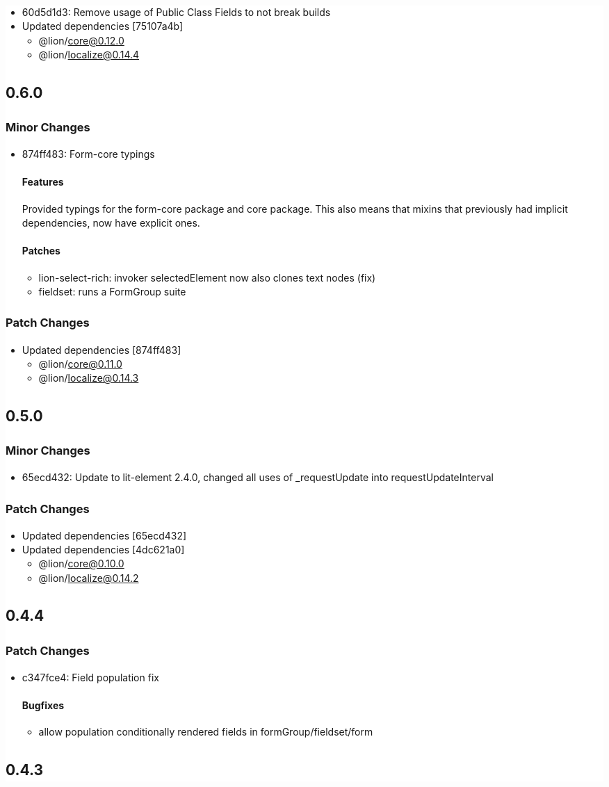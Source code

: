 - 60d5d1d3: Remove usage of Public Class Fields to not break builds
- Updated dependencies [75107a4b]
  - @lion/core@0.12.0
  - @lion/localize@0.14.4

## 0.6.0

### Minor Changes

- 874ff483: Form-core typings

  #### Features

  Provided typings for the form-core package and core package.
  This also means that mixins that previously had implicit dependencies, now have explicit ones.

  #### Patches

  - lion-select-rich: invoker selectedElement now also clones text nodes (fix)
  - fieldset: runs a FormGroup suite

### Patch Changes

- Updated dependencies [874ff483]
  - @lion/core@0.11.0
  - @lion/localize@0.14.3

## 0.5.0

### Minor Changes

- 65ecd432: Update to lit-element 2.4.0, changed all uses of \_requestUpdate into requestUpdateInterval

### Patch Changes

- Updated dependencies [65ecd432]
- Updated dependencies [4dc621a0]
  - @lion/core@0.10.0
  - @lion/localize@0.14.2

## 0.4.4

### Patch Changes

- c347fce4: Field population fix

  #### Bugfixes

  - allow population conditionally rendered fields in formGroup/fieldset/form

## 0.4.3
